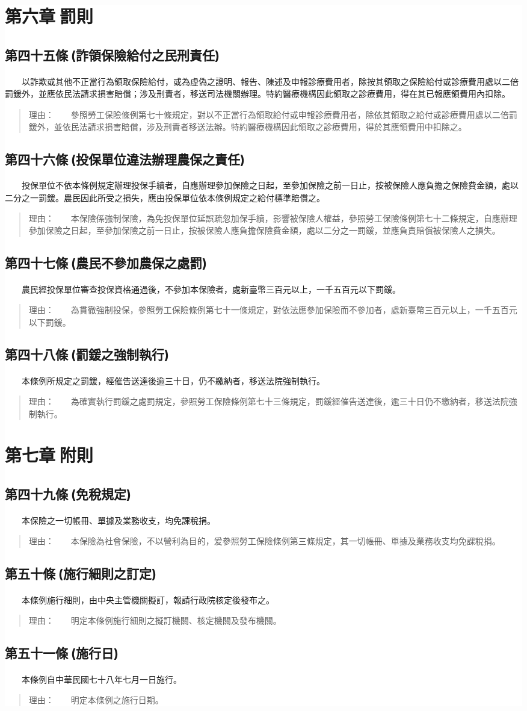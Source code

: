 第六章  罰則
============
第四十五條 (詐領保險給付之民刑責任)
-----------------------------------
　　以詐欺或其他不正當行為領取保險給付，或為虛偽之證明、報告、陳述及申報診療費用者，除按其領取之保險給付或診療費用處以二倍罰鍰外，並應依民法請求損害賠償；涉及刑責者，移送司法機關辦理。特約醫療機構因此領取之診療費用，得在其已報應領費用內扣除。  
> 理由：　　參照勞工保險條例第七十條規定，對以不正當行為領取給付或申報診療費用者，除依其領取之給付或診療費用處以二倍罰鍰外，並依民法請求損害賠償，涉及刑責者移送法辦。特約醫療機構因此領取之診療費用，得於其應領費用中扣除之。



第四十六條 (投保單位違法辦理農保之責任)
---------------------------------------
　　投保單位不依本條例規定辦理投保手續者，自應辦理參加保險之日起，至參加保險之前一日止，按被保險人應負擔之保險費金額，處以二分之一罰鍰。農民因此所受之損失，應由投保單位依本條例規定之給付標準賠償之。  
> 理由：　　本保險係強制保險，為免投保單位延誤疏忽加保手續，影響被保險人權益，參照勞工保險條例第七十二條規定，自應辦理參加保險之日起，至參加保險之前一日止，按被保險人應負擔保險費金額，處以二分之一罰鍰，並應負責賠償被保險人之損失。



第四十七條 (農民不參加農保之處罰)
---------------------------------
　　農民經投保單位審查投保資格通過後，不參加本保險者，處新臺幣三百元以上，一千五百元以下罰鍰。  
> 理由：　　為貫徹強制投保，參照勞工保險條例第七十一條規定，對依法應參加保險而不參加者，處新臺幣三百元以上，一千五百元以下罰鍰。



第四十八條 (罰鍰之強制執行)
---------------------------
　　本條例所規定之罰鍰，經催告送達後逾三十日，仍不繳納者，移送法院強制執行。  
> 理由：　　為確實執行罰鍰之處罰規定，參照勞工保險條例第七十三條規定，罰鍰經催告送達後，逾三十日仍不繳納者，移送法院強制執行。



第七章  附則
============
第四十九條 (免稅規定)
---------------------
　　本保險之一切帳冊、單據及業務收支，均免課稅捐。  
> 理由：　　本保險為社會保險，不以營利為目的，爰參照勞工保險條例第三條規定，其一切帳冊、單據及業務收支均免課稅捐。



第五十條 (施行細則之訂定)
-------------------------
　　本條例施行細則，由中央主管機關擬訂，報請行政院核定後發布之。  
> 理由：　　明定本條例施行細則之擬訂機關、核定機關及發布機關。



第五十一條 (施行日)
-------------------
　　本條例自中華民國七十八年七月一日施行。  
> 理由：　　明定本條例之施行日期。